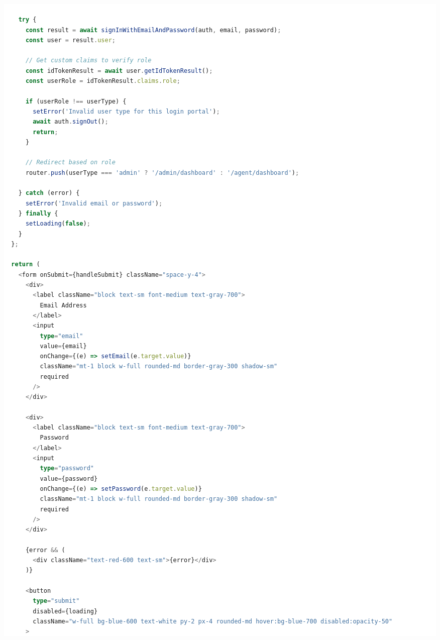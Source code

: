 ```typescript

    try {
      const result = await signInWithEmailAndPassword(auth, email, password);
      const user = result.user;
      
      // Get custom claims to verify role
      const idTokenResult = await user.getIdTokenResult();
      const userRole = idTokenResult.claims.role;
      
      if (userRole !== userType) {
        setError('Invalid user type for this login portal');
        await auth.signOut();
        return;
      }

      // Redirect based on role
      router.push(userType === 'admin' ? '/admin/dashboard' : '/agent/dashboard');
      
    } catch (error) {
      setError('Invalid email or password');
    } finally {
      setLoading(false);
    }
  };

  return (
    <form onSubmit={handleSubmit} className="space-y-4">
      <div>
        <label className="block text-sm font-medium text-gray-700">
          Email Address
        </label>
        <input
          type="email"
          value={email}
          onChange={(e) => setEmail(e.target.value)}
          className="mt-1 block w-full rounded-md border-gray-300 shadow-sm"
          required
        />
      </div>
      
      <div>
        <label className="block text-sm font-medium text-gray-700">
          Password
        </label>
        <input
          type="password"
          value={password}
          onChange={(e) => setPassword(e.target.value)}
          className="mt-1 block w-full rounded-md border-gray-300 shadow-sm"
          required
        />
      </div>

      {error && (
        <div className="text-red-600 text-sm">{error}</div>
      )}

      <button
        type="submit"
        disabled={loading}
        className="w-full bg-blue-600 text-white py-2 px-4 rounded-md hover:bg-blue-700 disabled:opacity-50"
      >
```